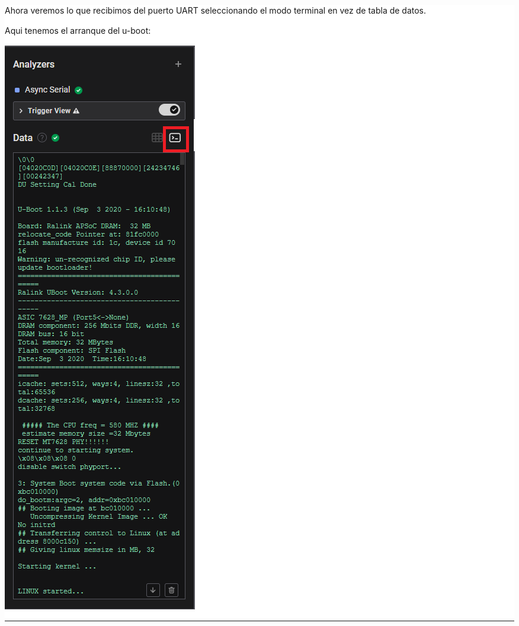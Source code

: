Ahora veremos lo que recibimos del puerto UART seleccionando el modo terminal en vez de tabla de datos.

Aqui tenemos el arranque del u-boot:

![](assets/Pasted-image-20231006183705.png)

---